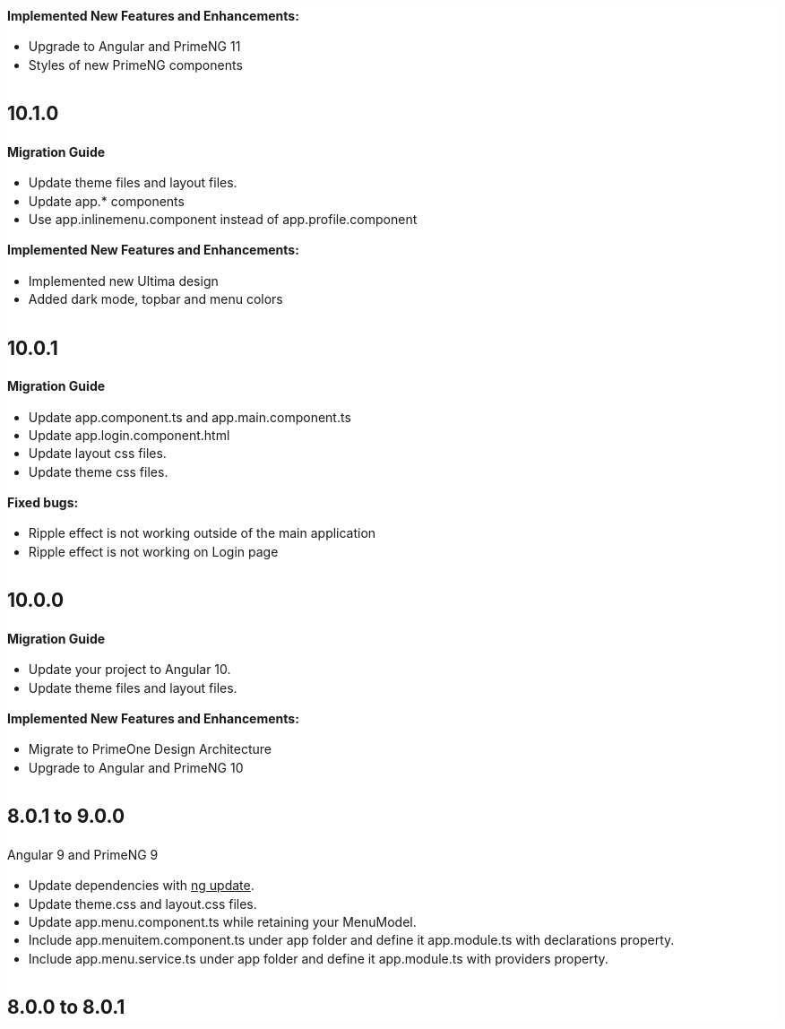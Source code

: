 **Implemented New Features and Enhancements:**

- Upgrade to Angular and PrimeNG 11
- Styles of new PrimeNG components

## 10.1.0

**Migration Guide**
- Update theme files and layout files.
- Update app.* components
- Use app.inlinemenu.component instead of app.profile.component

**Implemented New Features and Enhancements:**

- Implemented new Ultima design
- Added dark mode, topbar and menu colors

## 10.0.1

**Migration Guide**
- Update app.component.ts and app.main.component.ts
- Update app.login.component.html
- Update layout css files.
- Update theme css files.

**Fixed bugs:**

- Ripple effect is not working outside of the main application
- Ripple effect is not working on Login page

## 10.0.0

**Migration Guide**
- Update your project to Angular 10.
- Update theme files and layout files.

**Implemented New Features and Enhancements:**

- Migrate to PrimeOne Design Architecture
- Upgrade to Angular and PrimeNG 10

## 8.0.1 to 9.0.0

Angular 9 and PrimeNG 9

- Update dependencies with [ng update](https://angular.io/cli/update).
- Update theme.css and layout.css files.
- Update app.menu.component.ts while retaining your MenuModel.
- Include app.menuitem.component.ts under app folder and define it app.module.ts with declarations property.
- Include app.menu.service.ts under app folder and define it app.module.ts with providers property.

## 8.0.0 to 8.0.1
